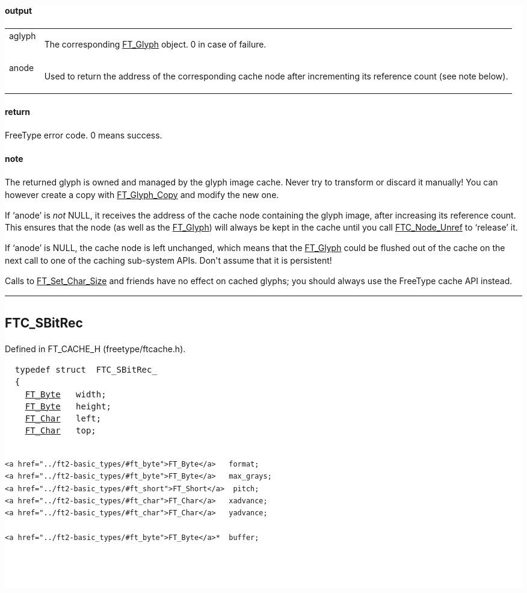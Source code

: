 <h4>output</h4>
<table class="fields">
<tr><td class="val" id="aglyph">aglyph</td><td class="desc">
<p>The corresponding <a href="../ft2-glyph_management/#ft_glyph">FT_Glyph</a> object. 0&nbsp;in case of failure.</p>
</td></tr>
<tr><td class="val" id="anode">anode</td><td class="desc">
<p>Used to return the address of the corresponding cache node after incrementing its reference count (see note below).</p>
</td></tr>
</table>

<h4>return</h4>

FreeType error code. 0&nbsp;means success.

<h4>note</h4>

The returned glyph is owned and managed by the glyph image cache. Never try to transform or discard it manually! You can however create a copy with <a href="../ft2-glyph_management/#ft_glyph_copy">FT_Glyph_Copy</a> and modify the new one.

If &lsquo;anode&rsquo; is _not_ NULL, it receives the address of the cache node containing the glyph image, after increasing its reference count. This ensures that the node (as well as the <a href="../ft2-glyph_management/#ft_glyph">FT_Glyph</a>) will always be kept in the cache until you call <a href="../ft2-cache_subsystem/#ftc_node_unref">FTC_Node_Unref</a> to &lsquo;release&rsquo; it.

If &lsquo;anode&rsquo; is NULL, the cache node is left unchanged, which means that the <a href="../ft2-glyph_management/#ft_glyph">FT_Glyph</a> could be flushed out of the cache on the next call to one of the caching sub-system APIs. Don't assume that it is persistent!

Calls to <a href="../ft2-base_interface/#ft_set_char_size">FT_Set_Char_Size</a> and friends have no effect on cached glyphs; you should always use the FreeType cache API instead.

<hr />

## FTC_SBitRec

Defined in FT_CACHE_H (freetype/ftcache.h).

<div class = "codehilite">
<pre>
  <span class="keyword">typedef</span> <span class="keyword">struct</span>  FTC_SBitRec_
  {
    <a href="../ft2-basic_types/#ft_byte">FT_Byte</a>   width;
    <a href="../ft2-basic_types/#ft_byte">FT_Byte</a>   height;
    <a href="../ft2-basic_types/#ft_char">FT_Char</a>   left;
    <a href="../ft2-basic_types/#ft_char">FT_Char</a>   top;

    <a href="../ft2-basic_types/#ft_byte">FT_Byte</a>   format;
    <a href="../ft2-basic_types/#ft_byte">FT_Byte</a>   max_grays;
    <a href="../ft2-basic_types/#ft_short">FT_Short</a>  pitch;
    <a href="../ft2-basic_types/#ft_char">FT_Char</a>   xadvance;
    <a href="../ft2-basic_types/#ft_char">FT_Char</a>   yadvance;

    <a href="../ft2-basic_types/#ft_byte">FT_Byte</a>*  buffer;
